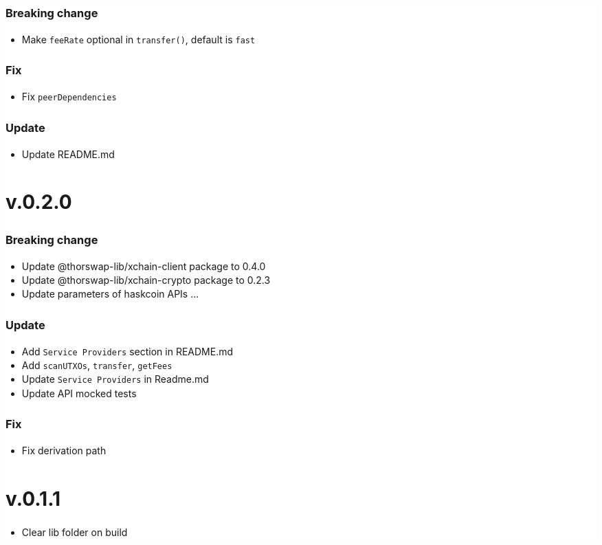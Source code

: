 ### Breaking change

- Make `feeRate` optional in `transfer()`, default is `fast`

### Fix

- Fix `peerDependencies`

### Update

- Update README.md

# v.0.2.0

### Breaking change

- Update @thorswap-lib/xchain-client package to 0.4.0
- Update @thorswap-lib/xchain-crypto package to 0.2.3
- Update parameters of haskcoin APIs ...

### Update

- Add `Service Providers` section in README.md
- Add `scanUTXOs`, `transfer`, `getFees`
- Update `Service Providers` in Readme.md
- Update API mocked tests

### Fix

- Fix derivation path

# v.0.1.1

- Clear lib folder on build